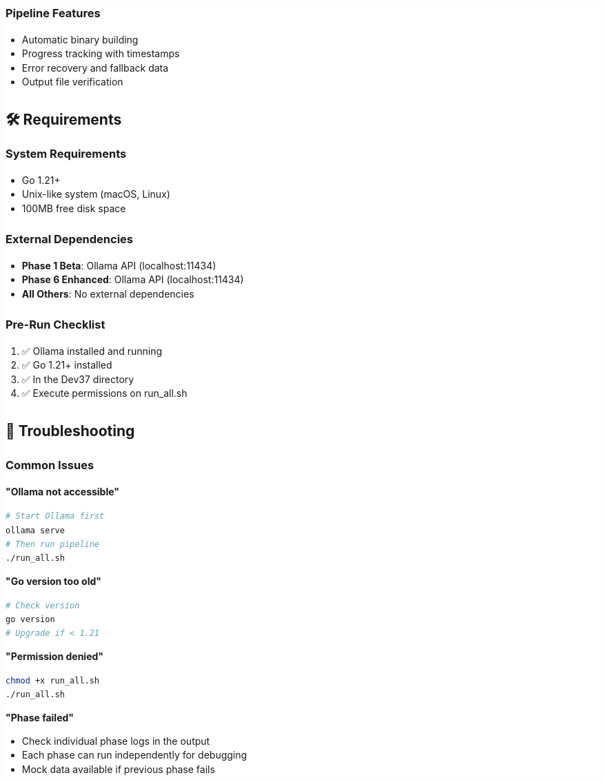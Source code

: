 ### **Pipeline Features**
- Automatic binary building
- Progress tracking with timestamps
- Error recovery and fallback data
- Output file verification

## 🛠️ Requirements

### **System Requirements**
- Go 1.21+
- Unix-like system (macOS, Linux)
- 100MB free disk space

### **External Dependencies**
- **Phase 1 Beta**: Ollama API (localhost:11434)
- **Phase 6 Enhanced**: Ollama API (localhost:11434)
- **All Others**: No external dependencies

### **Pre-Run Checklist**
1. ✅ Ollama installed and running
2. ✅ Go 1.21+ installed
3. ✅ In the Dev37 directory
4. ✅ Execute permissions on run_all.sh

## 🔧 Troubleshooting

### **Common Issues**

**"Ollama not accessible"**
```bash
# Start Ollama first
ollama serve
# Then run pipeline
./run_all.sh
```

**"Go version too old"**
```bash
# Check version
go version
# Upgrade if < 1.21
```

**"Permission denied"**
```bash
chmod +x run_all.sh
./run_all.sh
```

**"Phase failed"**
- Check individual phase logs in the output
- Each phase can run independently for debugging
- Mock data available if previous phase fails
